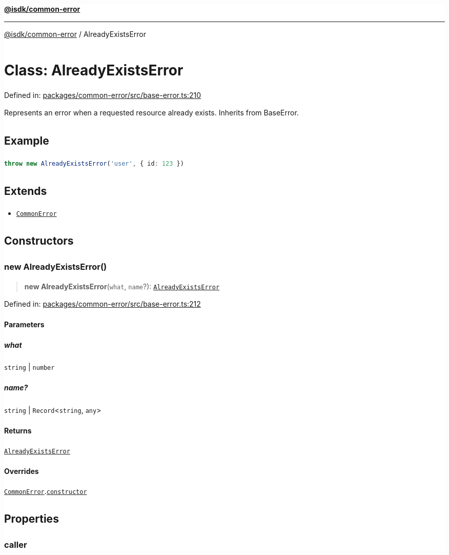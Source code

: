 [**@isdk/common-error**](../README.md)

***

[@isdk/common-error](../globals.md) / AlreadyExistsError

# Class: AlreadyExistsError

Defined in: [packages/common-error/src/base-error.ts:210](https://github.com/isdk/common-error.js/blob/ba75328e754ba949e73cfe3c3e47f894c8ab334d/src/base-error.ts#L210)

Represents an error when a requested resource already exists.
Inherits from BaseError.

## Example

```ts
throw new AlreadyExistsError('user', { id: 123 })
```

## Extends

- [`CommonError`](CommonError.md)

## Constructors

### new AlreadyExistsError()

> **new AlreadyExistsError**(`what`, `name`?): [`AlreadyExistsError`](AlreadyExistsError.md)

Defined in: [packages/common-error/src/base-error.ts:212](https://github.com/isdk/common-error.js/blob/ba75328e754ba949e73cfe3c3e47f894c8ab334d/src/base-error.ts#L212)

#### Parameters

##### what

`string` | `number`

##### name?

`string` | `Record`\<`string`, `any`\>

#### Returns

[`AlreadyExistsError`](AlreadyExistsError.md)

#### Overrides

[`CommonError`](CommonError.md).[`constructor`](CommonError.md#constructors)

## Properties

### caller
